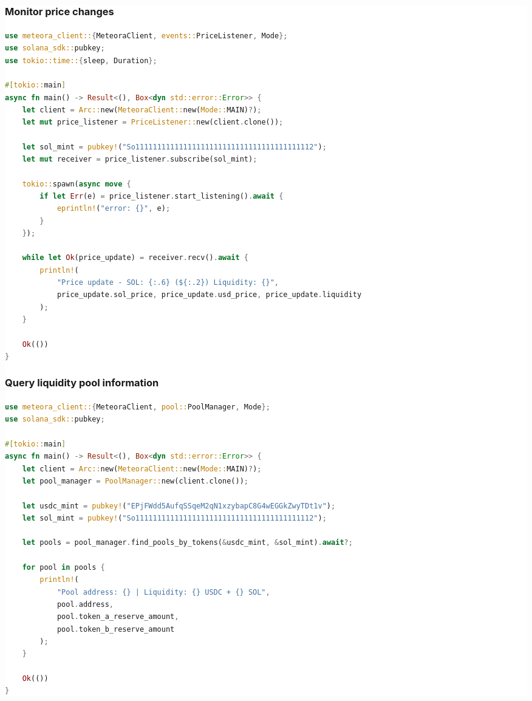 ### Monitor price changes

```rust
use meteora_client::{MeteoraClient, events::PriceListener, Mode};
use solana_sdk::pubkey;
use tokio::time::{sleep, Duration};

#[tokio::main]
async fn main() -> Result<(), Box<dyn std::error::Error>> {
    let client = Arc::new(MeteoraClient::new(Mode::MAIN)?);
    let mut price_listener = PriceListener::new(client.clone());

    let sol_mint = pubkey!("So11111111111111111111111111111111111111112");
    let mut receiver = price_listener.subscribe(sol_mint);

    tokio::spawn(async move {
        if let Err(e) = price_listener.start_listening().await {
            eprintln!("error: {}", e);
        }
    });

    while let Ok(price_update) = receiver.recv().await {
        println!(
            "Price update - SOL: {:.6} (${:.2}) Liquidity: {}",
            price_update.sol_price, price_update.usd_price, price_update.liquidity
        );
    }

    Ok(())
}
```

### Query liquidity pool information

```rust
use meteora_client::{MeteoraClient, pool::PoolManager, Mode};
use solana_sdk::pubkey;

#[tokio::main]
async fn main() -> Result<(), Box<dyn std::error::Error>> {
    let client = Arc::new(MeteoraClient::new(Mode::MAIN)?);
    let pool_manager = PoolManager::new(client.clone());

    let usdc_mint = pubkey!("EPjFWdd5AufqSSqeM2qN1xzybapC8G4wEGGkZwyTDt1v");
    let sol_mint = pubkey!("So11111111111111111111111111111111111111112");

    let pools = pool_manager.find_pools_by_tokens(&usdc_mint, &sol_mint).await?;

    for pool in pools {
        println!(
            "Pool address: {} | Liquidity: {} USDC + {} SOL",
            pool.address,
            pool.token_a_reserve_amount,
            pool.token_b_reserve_amount
        );
    }

    Ok(())
}
```
